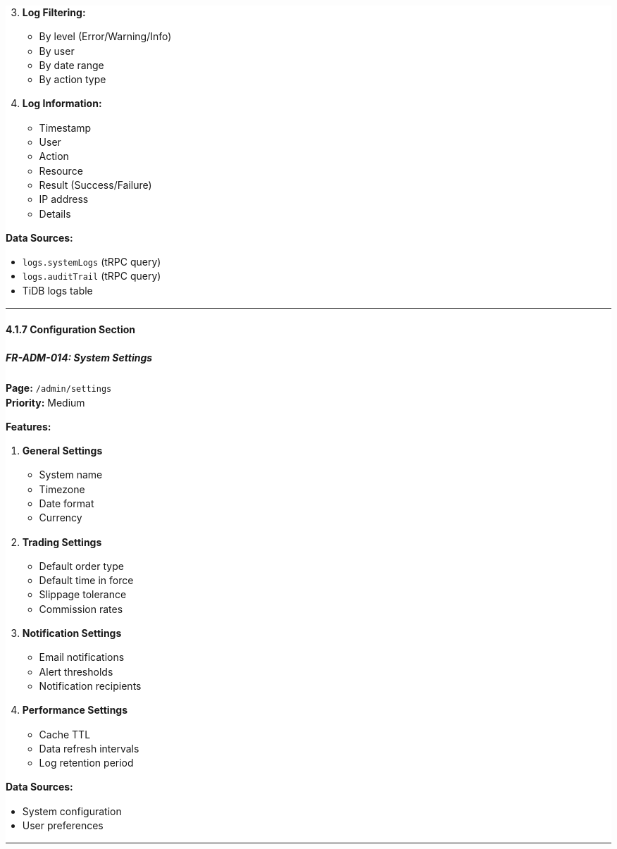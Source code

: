 3. **Log Filtering:**
   - By level (Error/Warning/Info)
   - By user
   - By date range
   - By action type

4. **Log Information:**
   - Timestamp
   - User
   - Action
   - Resource
   - Result (Success/Failure)
   - IP address
   - Details

**Data Sources:**
- `logs.systemLogs` (tRPC query)
- `logs.auditTrail` (tRPC query)
- TiDB logs table

---

#### 4.1.7 Configuration Section

##### FR-ADM-014: System Settings
**Page:** `/admin/settings`  
**Priority:** Medium

**Features:**
1. **General Settings**
   - System name
   - Timezone
   - Date format
   - Currency

2. **Trading Settings**
   - Default order type
   - Default time in force
   - Slippage tolerance
   - Commission rates

3. **Notification Settings**
   - Email notifications
   - Alert thresholds
   - Notification recipients

4. **Performance Settings**
   - Cache TTL
   - Data refresh intervals
   - Log retention period

**Data Sources:**
- System configuration
- User preferences

---